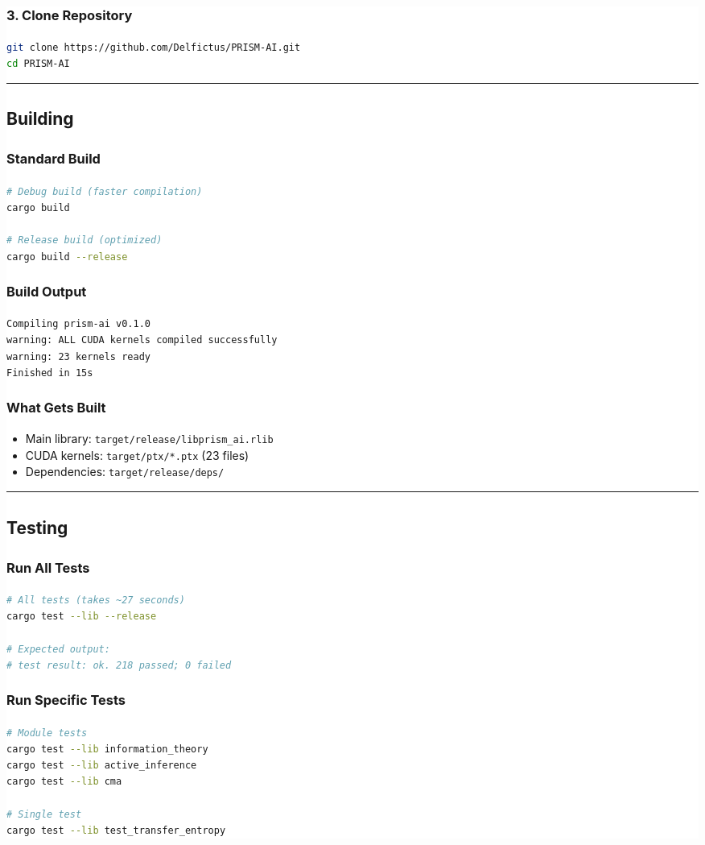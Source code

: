 ### 3. Clone Repository

```bash
git clone https://github.com/Delfictus/PRISM-AI.git
cd PRISM-AI
```

---

## Building

### Standard Build
```bash
# Debug build (faster compilation)
cargo build

# Release build (optimized)
cargo build --release
```

### Build Output
```
Compiling prism-ai v0.1.0
warning: ALL CUDA kernels compiled successfully
warning: 23 kernels ready
Finished in 15s
```

### What Gets Built
- Main library: `target/release/libprism_ai.rlib`
- CUDA kernels: `target/ptx/*.ptx` (23 files)
- Dependencies: `target/release/deps/`

---

## Testing

### Run All Tests
```bash
# All tests (takes ~27 seconds)
cargo test --lib --release

# Expected output:
# test result: ok. 218 passed; 0 failed
```

### Run Specific Tests
```bash
# Module tests
cargo test --lib information_theory
cargo test --lib active_inference
cargo test --lib cma

# Single test
cargo test --lib test_transfer_entropy
```
